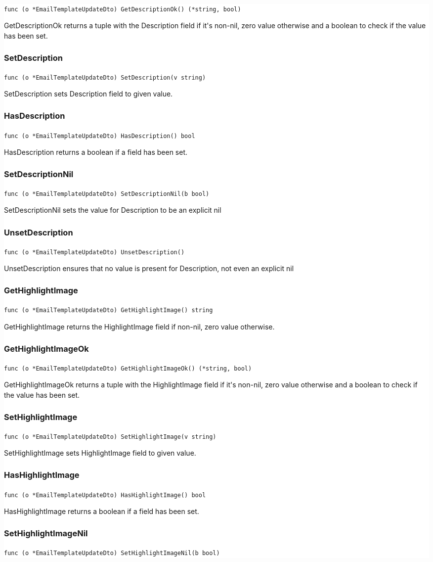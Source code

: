 `func (o *EmailTemplateUpdateDto) GetDescriptionOk() (*string, bool)`

GetDescriptionOk returns a tuple with the Description field if it's non-nil, zero value otherwise
and a boolean to check if the value has been set.

### SetDescription

`func (o *EmailTemplateUpdateDto) SetDescription(v string)`

SetDescription sets Description field to given value.

### HasDescription

`func (o *EmailTemplateUpdateDto) HasDescription() bool`

HasDescription returns a boolean if a field has been set.

### SetDescriptionNil

`func (o *EmailTemplateUpdateDto) SetDescriptionNil(b bool)`

 SetDescriptionNil sets the value for Description to be an explicit nil

### UnsetDescription
`func (o *EmailTemplateUpdateDto) UnsetDescription()`

UnsetDescription ensures that no value is present for Description, not even an explicit nil
### GetHighlightImage

`func (o *EmailTemplateUpdateDto) GetHighlightImage() string`

GetHighlightImage returns the HighlightImage field if non-nil, zero value otherwise.

### GetHighlightImageOk

`func (o *EmailTemplateUpdateDto) GetHighlightImageOk() (*string, bool)`

GetHighlightImageOk returns a tuple with the HighlightImage field if it's non-nil, zero value otherwise
and a boolean to check if the value has been set.

### SetHighlightImage

`func (o *EmailTemplateUpdateDto) SetHighlightImage(v string)`

SetHighlightImage sets HighlightImage field to given value.

### HasHighlightImage

`func (o *EmailTemplateUpdateDto) HasHighlightImage() bool`

HasHighlightImage returns a boolean if a field has been set.

### SetHighlightImageNil

`func (o *EmailTemplateUpdateDto) SetHighlightImageNil(b bool)`
